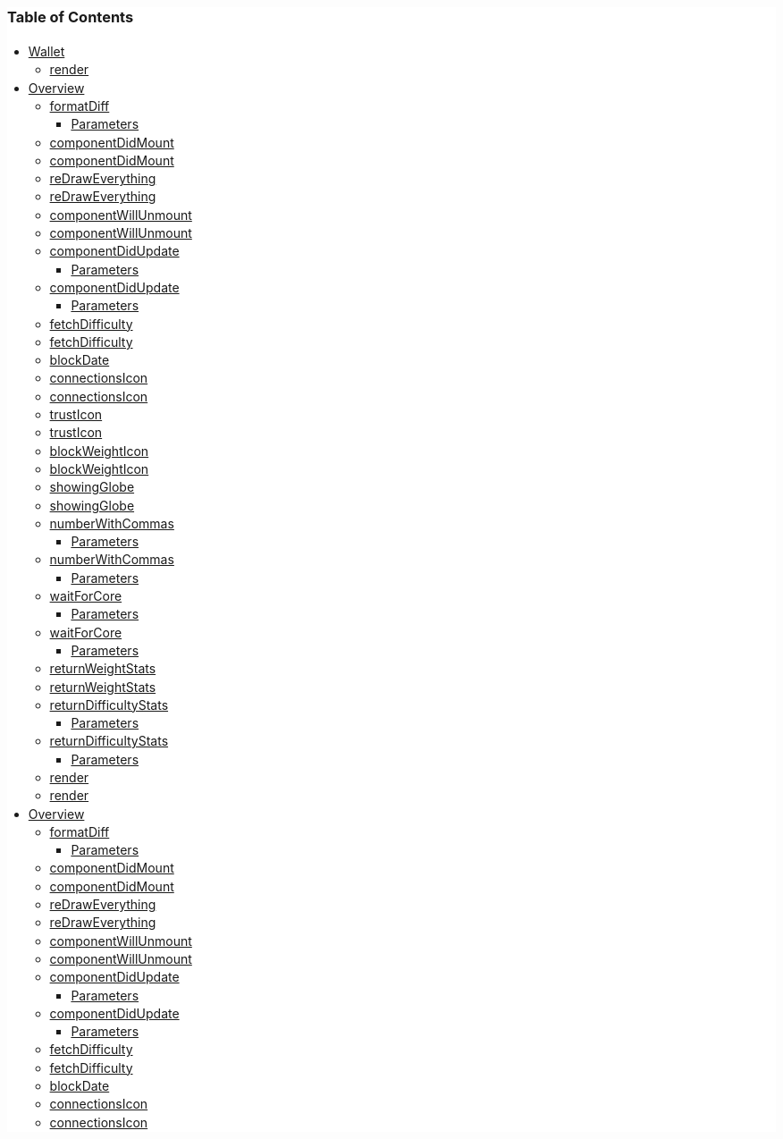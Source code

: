 

### Table of Contents

- [Wallet][1]
  - [render][2]
- [Overview][3]
  - [formatDiff][4]
    - [Parameters][5]
  - [componentDidMount][6]
  - [componentDidMount][7]
  - [reDrawEverything][8]
  - [reDrawEverything][9]
  - [componentWillUnmount][10]
  - [componentWillUnmount][11]
  - [componentDidUpdate][12]
    - [Parameters][13]
  - [componentDidUpdate][14]
    - [Parameters][15]
  - [fetchDifficulty][16]
  - [fetchDifficulty][17]
  - [blockDate][18]
  - [connectionsIcon][19]
  - [connectionsIcon][20]
  - [trustIcon][21]
  - [trustIcon][22]
  - [blockWeightIcon][23]
  - [blockWeightIcon][24]
  - [showingGlobe][25]
  - [showingGlobe][26]
  - [numberWithCommas][27]
    - [Parameters][28]
  - [numberWithCommas][29]
    - [Parameters][30]
  - [waitForCore][31]
    - [Parameters][32]
  - [waitForCore][33]
    - [Parameters][34]
  - [returnWeightStats][35]
  - [returnWeightStats][36]
  - [returnDifficultyStats][37]
    - [Parameters][38]
  - [returnDifficultyStats][39]
    - [Parameters][40]
  - [render][41]
  - [render][42]
- [Overview][43]
  - [formatDiff][44]
    - [Parameters][45]
  - [componentDidMount][46]
  - [componentDidMount][47]
  - [reDrawEverything][48]
  - [reDrawEverything][49]
  - [componentWillUnmount][50]
  - [componentWillUnmount][51]
  - [componentDidUpdate][52]
    - [Parameters][53]
  - [componentDidUpdate][54]
    - [Parameters][55]
  - [fetchDifficulty][56]
  - [fetchDifficulty][57]
  - [blockDate][58]
  - [connectionsIcon][59]
  - [connectionsIcon][60]

[1]: #wallet
[2]: #render
[3]: #overview
[4]: #formatdiff
[5]: #parameters
[6]: #componentdidmount
[7]: #componentdidmount-1
[8]: #redraweverything
[9]: #redraweverything-1
[10]: #componentwillunmount
[11]: #componentwillunmount-1
[12]: #componentdidupdate
[13]: #parameters-1
[14]: #componentdidupdate-1
[15]: #parameters-2
[16]: #fetchdifficulty
[17]: #fetchdifficulty-1
[18]: #blockdate
[19]: #connectionsicon
[20]: #connectionsicon-1
[21]: #trusticon
[22]: #trusticon-1
[23]: #blockweighticon
[24]: #blockweighticon-1
[25]: #showingglobe
[26]: #showingglobe-1
[27]: #numberwithcommas
[28]: #parameters-3
[29]: #numberwithcommas-1
[30]: #parameters-4
[31]: #waitforcore
[32]: #parameters-5
[33]: #waitforcore-1
[34]: #parameters-6
[35]: #returnweightstats
[36]: #returnweightstats-1
[37]: #returndifficultystats
[38]: #parameters-7
[39]: #returndifficultystats-1
[40]: #parameters-8
[41]: #render-1
[42]: #render-2
[43]: #overview-1
[44]: #formatdiff-1
[45]: #parameters-9
[46]: #componentdidmount-2
[47]: #componentdidmount-3
[48]: #redraweverything-2
[49]: #redraweverything-3
[50]: #componentwillunmount-2
[51]: #componentwillunmount-3
[52]: #componentdidupdate-2
[53]: #parameters-10
[54]: #componentdidupdate-3
[55]: #parameters-11
[56]: #fetchdifficulty-2
[57]: #fetchdifficulty-3
[58]: #blockdate-1
[59]: #connectionsicon-2
[60]: #connectionsicon-3
[61]: #trusticon-2
[62]: #trusticon-3
[63]: #blockweighticon-2
[64]: #blockweighticon-3
[65]: #showingglobe-2
[66]: #showingglobe-3
[67]: #numberwithcommas-2
[68]: #parameters-12
[69]: #numberwithcommas-3
[70]: #parameters-13
[71]: #waitforcore-2
[72]: #parameters-14
[73]: #waitforcore-3
[74]: #parameters-15
[75]: #returnweightstats-2
[76]: #returnweightstats-3
[77]: #returndifficultystats-2
[78]: #parameters-16
[79]: #returndifficultystats-3
[80]: #parameters-17
[81]: #render-3
[82]: #render-4
[83]: #globe
[84]: #componentdidmount-4
[85]: #componentdidmount-5
[86]: #contextrestoredhandler
[87]: #contextrestoredhandler-1
[88]: #contextlosthandler
[89]: #parameters-18
[90]: #contextlosthandler-1
[91]: #parameters-19
[92]: #componentdidupdate-4
[93]: #parameters-20
[94]: #componentdidupdate-5
[95]: #parameters-21
[96]: #componentwillunmount-4
[97]: #componentwillunmount-5
[98]: #pointregister
[99]: #pointregister-1
[100]: #addselfpoint
[101]: #addselfpoint-1
[102]: #removeallpoints
[103]: #removeallpoints-1
[104]: #destroypoint
[105]: #parameters-22
[106]: #destroypoint-1
[107]: #parameters-23
[108]: #arcregister
[109]: #arcregister-1
[110]: #animatearcs
[111]: #animatearcs-1
[112]: #destroyarc
[113]: #parameters-24
[114]: #destroyarc-1
[115]: #parameters-25
[116]: #onwindowresize
[117]: #onwindowresize-1
[118]: #stop
[119]: #stop-1
[120]: #start
[121]: #start-1
[122]: #animate
[123]: #animate-1
[124]: #renderscene
[125]: #renderscene-1
[126]: #render-5
[127]: #render-6
[128]: #globe-1
[129]: #componentdidmount-6
[130]: #componentdidmount-7
[131]: #contextrestoredhandler-2
[132]: #contextrestoredhandler-3
[133]: #contextlosthandler-2
[134]: #parameters-26
[135]: #contextlosthandler-3
[136]: #parameters-27
[137]: #componentdidupdate-6
[138]: #parameters-28
[139]: #componentdidupdate-7
[140]: #parameters-29
[141]: #componentwillunmount-6
[142]: #componentwillunmount-7
[143]: #pointregister-2
[144]: #pointregister-3
[145]: #addselfpoint-2
[146]: #addselfpoint-3
[147]: #removeallpoints-2
[148]: #removeallpoints-3
[149]: #destroypoint-2
[150]: #parameters-30
[151]: #destroypoint-3
[152]: #parameters-31
[153]: #arcregister-2
[154]: #arcregister-3
[155]: #animatearcs-2
[156]: #animatearcs-3
[157]: #destroyarc-2
[158]: #parameters-32
[159]: #destroyarc-3
[160]: #parameters-33
[161]: #onwindowresize-2
[162]: #onwindowresize-3
[163]: #stop-2
[164]: #stop-3
[165]: #start-2
[166]: #start-3
[167]: #animate-2
[168]: #animate-3
[169]: #renderscene-2
[170]: #renderscene-3
[171]: #render-7
[172]: #render-8
[173]: #curve
[174]: #getsplinefromcoords
[175]: #parameters-34
[176]: #getsplinefromcoords-1
[177]: #parameters-35
[178]: #clamp
[179]: #parameters-36
[180]: #clamp-1
[181]: #parameters-37
[182]: #coordinatetoposition
[183]: #parameters-38
[184]: #coordinatetoposition-1
[185]: #parameters-39
[186]: #play
[187]: #play-1
[188]: #stop-4
[189]: #stop-5
[190]: #restart
[191]: #restart-1
[192]: #curve-1
[193]: #getsplinefromcoords-2
[194]: #parameters-40
[195]: #getsplinefromcoords-3
[196]: #parameters-41
[197]: #clamp-2
[198]: #parameters-42
[199]: #clamp-3
[200]: #parameters-43
[201]: #coordinatetoposition-2
[202]: #parameters-44
[203]: #coordinatetoposition-3
[204]: #parameters-45
[205]: #play-2
[206]: #play-3
[207]: #stop-6
[208]: #stop-7
[209]: #restart-2
[210]: #restart-3
[211]: #point
[212]: #setcolor
[213]: #parameters-46
[214]: #setcolor-1
[215]: #parameters-47
[216]: #point-1
[217]: #setcolor-2
[218]: #parameters-48
[219]: #setcolor-3
[220]: #parameters-49
[221]: #header
[222]: #render-9
[223]: #loginstatus
[224]: #signinstatusmessage
[225]: #statusicon
[226]: #gotosecurity
[227]: #render-10
[228]: #stakingstatus
[229]: #render-11
[230]: #render-12
[231]: #stakingstatus-1
[232]: #render-13
[233]: #render-14
[234]: #syncstatus
[235]: #render-15
[236]: #render-16
[237]: #syncstatus-1
[238]: #render-17
[239]: #render-18
[240]: #myaddresses
[241]: #usercontrol
[242]: #walletstatus
[243]: #render-19
[244]: #navigation
[245]: #navitem
[246]: #parameters-50
[247]: #modulenavitem
[248]: #parameters-51
[249]: #navigation-1
[250]: #send
[251]: #componentdidmount-8
[252]: #componentdidmount-9
[253]: #movebetweenaccounts
[254]: #render-20
[255]: #render-21
[256]: #send-1
[257]: #componentdidmount-10
[258]: #componentdidmount-11
[259]: #movebetweenaccounts-1
[260]: #render-22
[261]: #render-23
[262]: #movebetweenaccountsform
[263]: #confirmmove
[264]: #parameters-52
[265]: #render-24
[266]: #movebetweenaccountsmodal
[267]: #amountfield
[268]: #nxstofiat
[269]: #parameters-53
[270]: #nxstofiat-1
[271]: #parameters-54
[272]: #fiattonxs
[273]: #parameters-55
[274]: #fiattonxs-1
[275]: #parameters-56
[276]: #amountfieldname
[277]: #amountfieldname-1
[278]: #fiatamountfieldname
[279]: #fiatamountfieldname-1
[280]: #render-25
[281]: #render-26
[282]: #amountfield-1
[283]: #nxstofiat-2
[284]: #parameters-57
[285]: #nxstofiat-3
[286]: #parameters-58
[287]: #fiattonxs-2
[288]: #parameters-59
[289]: #fiattonxs-3
[290]: #parameters-60
[291]: #amountfieldname-2
[292]: #amountfieldname-3
[293]: #fiatamountfieldname-2
[294]: #fiatamountfieldname-3
[295]: #render-27
[296]: #render-28
[297]: #sendform
[298]: #confirmsend
[299]: #parameters-61
[300]: #confirmsend-1
[301]: #parameters-62
[302]: #addrecipient
[303]: #addrecipient-1
[304]: #renderaddrecipientbutton
[305]: #parameters-63
[306]: #renderaddrecipientbutton-1
[307]: #parameters-64
[308]: #render-29
[309]: #render-30
[310]: #sendform-1
[311]: #confirmsend-2
[312]: #parameters-65
[313]: #confirmsend-3
[314]: #parameters-66
[315]: #addrecipient-2
[316]: #addrecipient-3
[317]: #renderaddrecipientbutton-2
[318]: #parameters-67
[319]: #renderaddrecipientbutton-3
[320]: #parameters-68
[321]: #render-31
[322]: #render-32
[323]: #recipients
[324]: #render-33
[325]: #render-34
[326]: #recipients-1
[327]: #render-35
[328]: #render-36
[329]: #recipientfield
[330]: #handleselect
[331]: #parameters-69
[332]: #handleselect-1
[333]: #parameters-70
[334]: #createcontact
[335]: #createcontact-1
[336]: #render-37
[337]: #render-38
[338]: #recipientfield-1
[339]: #handleselect-2
[340]: #parameters-71
[341]: #handleselect-3
[342]: #parameters-72
[343]: #createcontact-2
[344]: #createcontact-3
[345]: #render-39
[346]: #render-40
[347]: #transactions
[348]: #componentdidmount-12
[349]: #componentdidupdate-8
[350]: #parameters-73
[351]: #savecsv
[352]: #parameters-74
[353]: #render-41
[354]: #render-42
[355]: #transactionstritium
[356]: #componentdidmount-13
[357]: #market
[358]: #refresher
[359]: #formatbuydata
[360]: #parameters-75
[361]: #formatselldata
[362]: #parameters-76
[363]: #formatchartdata
[364]: #parameters-77
[365]: #onedayinfo
[366]: #parameters-78
[367]: #refreshmarket
[368]: #render-43
[369]: #marketdepth
[370]: #render-44
[371]: #candlestick
[372]: #render-45
[373]: #addressbook
[374]: #componentdidmount-14
[375]: #showaddcontact
[376]: #render-46
[377]: #panelcontrols
[378]: #searchbox
[379]: #exportaddressbook
[380]: #showaddcontact-1
[381]: #showmyaddresses
[382]: #render-47
[383]: #render-48
[384]: #contactlist
[385]: #render-49
[386]: #contact
[387]: #confirmdelete
[388]: #editcontact
[389]: #showcontextmenu
[390]: #parameters-79
[391]: #getinitial
[392]: #parameters-80
[393]: #select
[394]: #render-50
[395]: #newcontactbutton
[396]: #parameters-81
[397]: #contactdetails
[398]: #field
[399]: #parameters-82
[400]: #confirmdelete-1
[401]: #editcontact-1
[402]: #render-51
[403]: #getlocaltime
[404]: #parameters-83
[405]: #settings
[406]: #componentdidmount-15
[407]: #render-52
[408]: #settingsapp
[409]: #confirmbackupwallet
[410]: #toggleverifymodulesource
[411]: #parameters-84
[412]: #updatehandlers
[413]: #handleautoupdatechange
[414]: #parameters-85
[415]: #render-53
[416]: #render-54
[417]: #browsebackupdir
[418]: #settingsapp-1
[419]: #confirmbackupwallet-1
[420]: #toggleverifymodulesource-1
[421]: #parameters-86
[422]: #updatehandlers-1
[423]: #handleautoupdatechange-1
[424]: #parameters-87
[425]: #render-55
[426]: #render-56
[427]: #browsebackupdir-1
[428]: #languagesetting
[429]: #handlechange
[430]: #parameters-88
[431]: #render-57
[432]: #settingscore
[433]: #confirmswitchmanualdaemon
[434]: #render-58
[435]: #rescanbutton
[436]: #rescan
[437]: #render-59
[438]: #settingsstyle
[439]: #componentdidmount-16
[440]: #getusersdefaultaddress
[441]: #togglegloberender
[442]: #parameters-89
[443]: #setwallpaper
[444]: #parameters-90
[445]: #setcolor-4
[446]: #parameters-91
[447]: #resetcolors
[448]: #loadcustomtheme
[449]: #parameters-92
[450]: #openpickthemefiledialog
[451]: #exportthemefiledialog
[452]: #pressdarktheme
[453]: #presslighttheme
[454]: #presscustomtheme
[455]: #pressresettheme
[456]: #savepreviouscustomtheme
[457]: #settocustom
[458]: #setthemeselector
[459]: #parameters-93
[460]: #render-60
[461]: #colorpicker
[462]: #openpicker
[463]: #closepicker
[464]: #handlecolorchange
[465]: #parameters-94
[466]: #render-61
[467]: #backgroundpicker
[468]: #setdefault
[469]: #parameters-95
[470]: #handlefilepick
[471]: #parameters-96
[472]: #render-62
[473]: #themepicker
[474]: #settocustomtheme
[475]: #setselector
[476]: #parameters-97
[477]: #render-63
[478]: #settingssecurity
[479]: #render-64
[480]: #login
[481]: #rendertimeinputs
[482]: #parameters-98
[483]: #render-65
[484]: #encrypted
[485]: #render-66
[486]: #changepassword
[487]: #confirmlogout
[488]: #render-67
[489]: #importprivkey
[490]: #render-68
[491]: #viewprivkeyforaddress
[492]: #showprivkey
[493]: #parameters-99
[494]: #copyprivkey
[495]: #resetprivatekey
[496]: #render-69
[497]: #unencrypted
[498]: #render-70
[499]: #encryptwallet
[500]: #render-71
[501]: #settingsmodules
[502]: #render-72
[503]: #module
[504]: #enablemodule
[505]: #disablemodule
[506]: #togglemodule
[507]: #openmoduledetails
[508]: #render-73
[509]: #addmodule
[510]: #browsefiles
[511]: #browsedirectories
[512]: #getfilesfromevent
[513]: #parameters-100
[514]: #handledrop
[515]: #parameters-101
[516]: #startinstall
[517]: #parameters-102
[518]: #render-74
[519]: #terminal
[520]: #render-75
[521]: #terminalconsole
[522]: #loadcommandlist
[523]: #componentdidupdate-9
[524]: #parameters-103
[525]: #componentdidupdate-10
[526]: #parameters-104
[527]: #execute
[528]: #execute-1
[529]: #handlekeydown
[530]: #parameters-105
[531]: #handlekeydown-1
[532]: #parameters-106
[533]: #formateautosuggest
[534]: #parameters-107
[535]: #formateautosuggest-1
[536]: #parameters-108
[537]: #render-76
[538]: #render-77
[539]: #terminalconsole-1
[540]: #loadcommandlist-1
[541]: #componentdidupdate-11
[542]: #parameters-109
[543]: #componentdidupdate-12
[544]: #parameters-110
[545]: #execute-2
[546]: #execute-3
[547]: #handlekeydown-2
[548]: #parameters-111
[549]: #handlekeydown-3
[550]: #parameters-112
[551]: #formateautosuggest-2
[552]: #parameters-113
[553]: #formateautosuggest-3
[554]: #parameters-114
[555]: #render-78
[556]: #render-79
[557]: #terminalcore
[558]: #componentdidupdate-13
[559]: #parameters-115
[560]: #onscrollevent
[561]: #render-80
[562]: #userpage
[563]: #componentdidmount-17
[564]: #showaddcontact-2
[565]: #render-81
[566]: #tokens
[567]: #componentdidmount-18
[568]: #render-82
[569]: #modules
[570]: #componentdidmount-19
[571]: #render-83
[572]: #pagemodule
[573]: #parameters-116
[574]: #pagemodule-1
[575]: #parameters-117
[576]: #webview
[577]: #componentdidmount-20
[578]: #componentwillunmount-8
[579]: #render-84
[580]: #appbackground
[581]: #render-85
[582]: #starrysky
[583]: #cosmiclight
[584]: #themecontroller
[585]: #render-86
[586]: https://developer.mozilla.org/docs/Web/JavaScript/Reference/Global_Objects/Number
[587]: https://developer.mozilla.org/docs/Web/JavaScript/Reference/Global_Objects/String
[588]: https://developer.mozilla.org/docs/Web/JavaScript/Reference/Global_Objects/Object